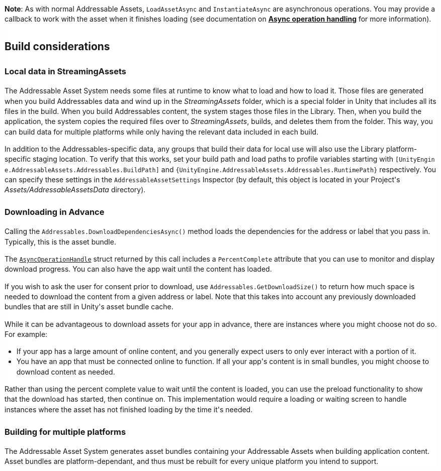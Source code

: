 **Note**: As with normal Addressable Assets, `LoadAssetAsync` and `InstantiateAsync` are asynchronous operations. You may provide a callback to work with the asset when it finishes loading (see documentation on [**Async operation handling**](AddressableAssetsAsyncOperationHandle) for more information).

## Build considerations
### Local data in StreamingAssets
The Addressable Asset System needs some files at runtime to know what to load and how to load it. Those files are generated when you build Addressables data and wind up in the _StreamingAssets_ folder, which is a special folder in Unity that includes all its files in the build. When you build Addressables content, the system stages those files in the Library. Then, when you build the application, the system copies the required files over to _StreamingAssets_, builds, and deletes them from the folder. This way, you can build data for multiple platforms while only having the relevant data included in each build. 

In addition to the Addressables-specific data, any groups that build their data for local use will also use the Library platform-specific staging location. To verify that this works, set your build path and load paths to profile variables starting with `[UnityEngine.AddressableAssets.Addressables.BuildPath]` and `{UnityEngine.AddressableAssets.Addressables.RuntimePath}` respectively. You can specify these settings in the `AddressableAssetSettings` Inspector (by default, this object is located in your Project's _Assets/AddressableAssetsData_ directory).

### Downloading in Advance
Calling the `Addressables.DownloadDependenciesAsync()` method loads the dependencies for the address or label that you pass in. Typically, this is the asset bundle.

The [`AsyncOperationHandle`](AddressableAssetsAsyncOperationHandle.md) struct returned by this call includes a `PercentComplete` attribute that you can use to monitor and display download progress. You can also have the app wait until the content has loaded.

If you wish to ask the user for consent prior to download, use `Addressables.GetDownloadSize()` to return how much space is needed to download the content from a given address or label. Note that this takes into account any previously downloaded bundles that are still in Unity's asset bundle cache.

While it can be advantageous to download assets for your app in advance, there are instances where you might choose not do so. For example:

* If your app has a large amount of online content, and you generally expect users to only ever interact with a portion of it.
* You have an app that must be connected online to function. If all your app's content is in small bundles, you might choose to download content as needed.

Rather than using the percent complete value to wait until the content is loaded, you can use the preload functionality to show that the download has started, then continue on. This implementation would require a loading or waiting screen to handle instances where the asset has not finished loading by the time it's needed.

### Building for multiple platforms
The Addressable Asset System generates asset bundles containing your Addressable Assets when building application content. Asset bundles are platform-dependant, and thus must be rebuilt for every unique platform you intend to support.

